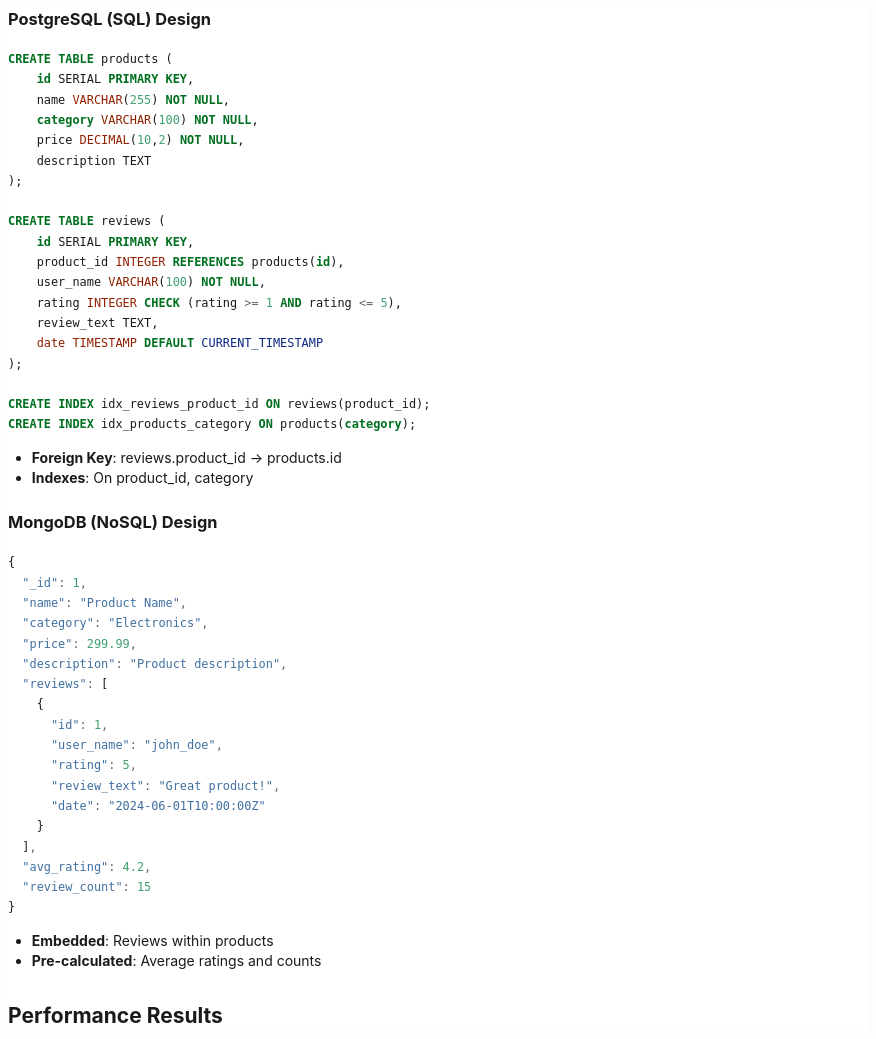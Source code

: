 ### PostgreSQL (SQL) Design
```sql
CREATE TABLE products (
    id SERIAL PRIMARY KEY,
    name VARCHAR(255) NOT NULL,
    category VARCHAR(100) NOT NULL,
    price DECIMAL(10,2) NOT NULL,
    description TEXT
);

CREATE TABLE reviews (
    id SERIAL PRIMARY KEY,
    product_id INTEGER REFERENCES products(id),
    user_name VARCHAR(100) NOT NULL,
    rating INTEGER CHECK (rating >= 1 AND rating <= 5),
    review_text TEXT,
    date TIMESTAMP DEFAULT CURRENT_TIMESTAMP
);

CREATE INDEX idx_reviews_product_id ON reviews(product_id);
CREATE INDEX idx_products_category ON products(category);
```
- **Foreign Key**: reviews.product_id → products.id
- **Indexes**: On product_id, category

### MongoDB (NoSQL) Design
```javascript
{
  "_id": 1,
  "name": "Product Name",
  "category": "Electronics",
  "price": 299.99,
  "description": "Product description",
  "reviews": [
    {
      "id": 1,
      "user_name": "john_doe",
      "rating": 5,
      "review_text": "Great product!",
      "date": "2024-06-01T10:00:00Z"
    }
  ],
  "avg_rating": 4.2,
  "review_count": 15
}
```
- **Embedded**: Reviews within products
- **Pre-calculated**: Average ratings and counts

## Performance Results